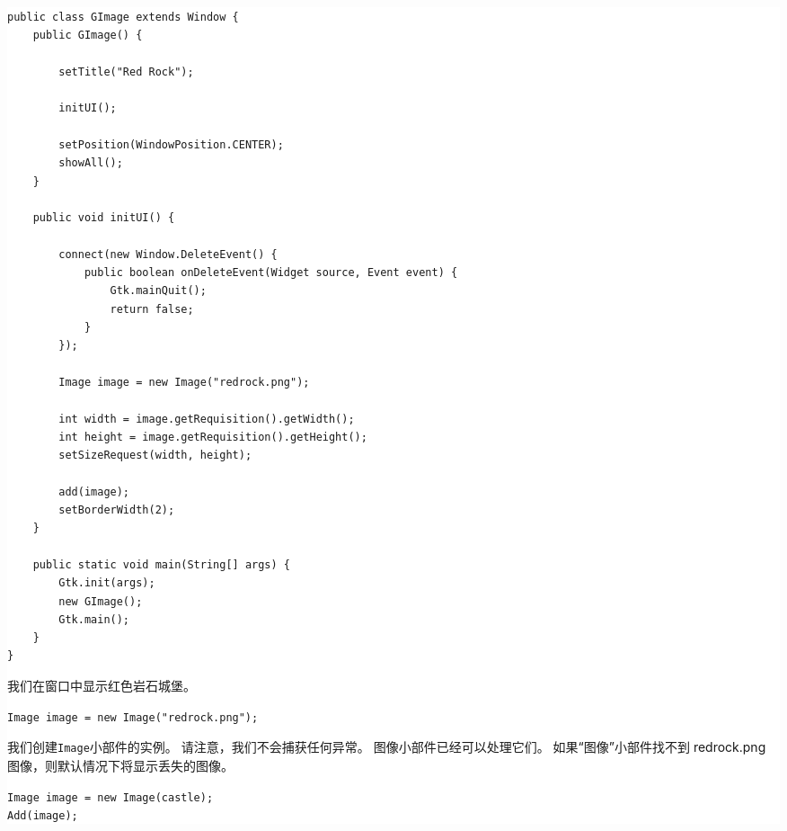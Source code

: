 ```
public class GImage extends Window {
    public GImage() {

        setTitle("Red Rock");

        initUI();

        setPosition(WindowPosition.CENTER);
        showAll();
    }

    public void initUI() {

        connect(new Window.DeleteEvent() {
            public boolean onDeleteEvent(Widget source, Event event) {
                Gtk.mainQuit();
                return false;
            }
        });

        Image image = new Image("redrock.png");

        int width = image.getRequisition().getWidth();
        int height = image.getRequisition().getHeight();
        setSizeRequest(width, height);

        add(image);
        setBorderWidth(2);
    }

    public static void main(String[] args) {
        Gtk.init(args);
        new GImage();
        Gtk.main();
    }
}

```

我们在窗口中显示红色岩石城堡。

```
Image image = new Image("redrock.png");

```

我们创建`Image`小部件的实例。 请注意，我们不会捕获任何异常。 图像小部件已经可以处理它们。 如果“图像”小部件找不到 redrock.png 图像，则默认情况下将显示丢失的图像。

```
Image image = new Image(castle);
Add(image);

```
